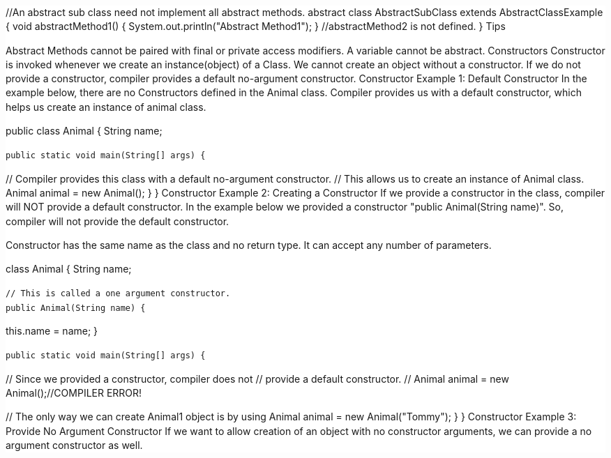 //An abstract sub class need not implement all abstract methods.
abstract class AbstractSubClass extends AbstractClassExample {
    void abstractMethod1() {
      System.out.println("Abstract Method1");
    }
    //abstractMethod2 is not defined.
}
Tips

Abstract Methods cannot be paired with final or private access modifiers.
A variable cannot be abstract.
Constructors
Constructor is invoked whenever we create an instance(object) of a Class. We cannot create an object without a constructor. If we do not provide a constructor, compiler provides a default no-argument constructor.
Constructor Example 1: Default Constructor
In the example below, there are no Constructors defined in the Animal class. Compiler provides us with a default constructor, which helps us create an instance of animal class.

public class Animal {
    String name;

    public static void main(String[] args) {
// Compiler provides this class with a default no-argument constructor.
// This allows us to create an instance of Animal class.
Animal animal = new Animal();
    }
}
Constructor Example 2: Creating a Constructor
If we provide a constructor in the class, compiler will NOT provide a default constructor. In the example below we provided a constructor "public Animal(String name)". So, compiler will not provide the default constructor.

Constructor has the same name as the class and no return type. It can accept any number of parameters.

class Animal {
    String name;

    // This is called a one argument constructor.
    public Animal(String name) {
this.name = name;
    }

    public static void main(String[] args) {
// Since we provided a constructor, compiler does not
// provide a default constructor.
// Animal animal = new Animal();//COMPILER ERROR!

// The only way we can create Animal1 object is by using
Animal animal = new Animal("Tommy");
    }
}
Constructor Example 3: Provide No Argument Constructor
If we want to allow creation of an object with no constructor arguments, we can provide a no argument constructor as well.
